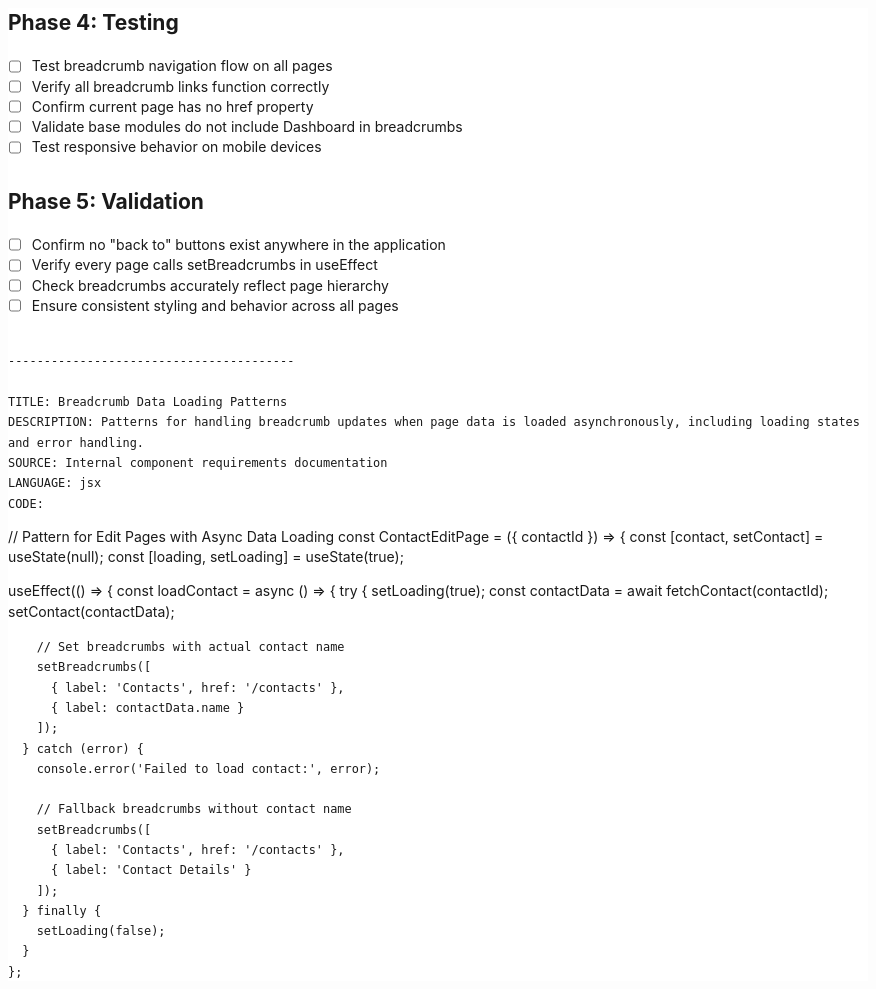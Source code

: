 ## Phase 4: Testing
- [ ] Test breadcrumb navigation flow on all pages
- [ ] Verify all breadcrumb links function correctly
- [ ] Confirm current page has no href property
- [ ] Validate base modules do not include Dashboard in breadcrumbs
- [ ] Test responsive behavior on mobile devices

## Phase 5: Validation
- [ ] Confirm no "back to" buttons exist anywhere in the application
- [ ] Verify every page calls setBreadcrumbs in useEffect
- [ ] Check breadcrumbs accurately reflect page hierarchy
- [ ] Ensure consistent styling and behavior across all pages
```

----------------------------------------

TITLE: Breadcrumb Data Loading Patterns
DESCRIPTION: Patterns for handling breadcrumb updates when page data is loaded asynchronously, including loading states and error handling.
SOURCE: Internal component requirements documentation
LANGUAGE: jsx
CODE:
```
// Pattern for Edit Pages with Async Data Loading
const ContactEditPage = ({ contactId }) => {
  const [contact, setContact] = useState(null);
  const [loading, setLoading] = useState(true);

  useEffect(() => {
    const loadContact = async () => {
      try {
        setLoading(true);
        const contactData = await fetchContact(contactId);
        setContact(contactData);
        
        // Set breadcrumbs with actual contact name
        setBreadcrumbs([
          { label: 'Contacts', href: '/contacts' },
          { label: contactData.name }
        ]);
      } catch (error) {
        console.error('Failed to load contact:', error);
        
        // Fallback breadcrumbs without contact name
        setBreadcrumbs([
          { label: 'Contacts', href: '/contacts' },
          { label: 'Contact Details' }
        ]);
      } finally {
        setLoading(false);
      }
    };
